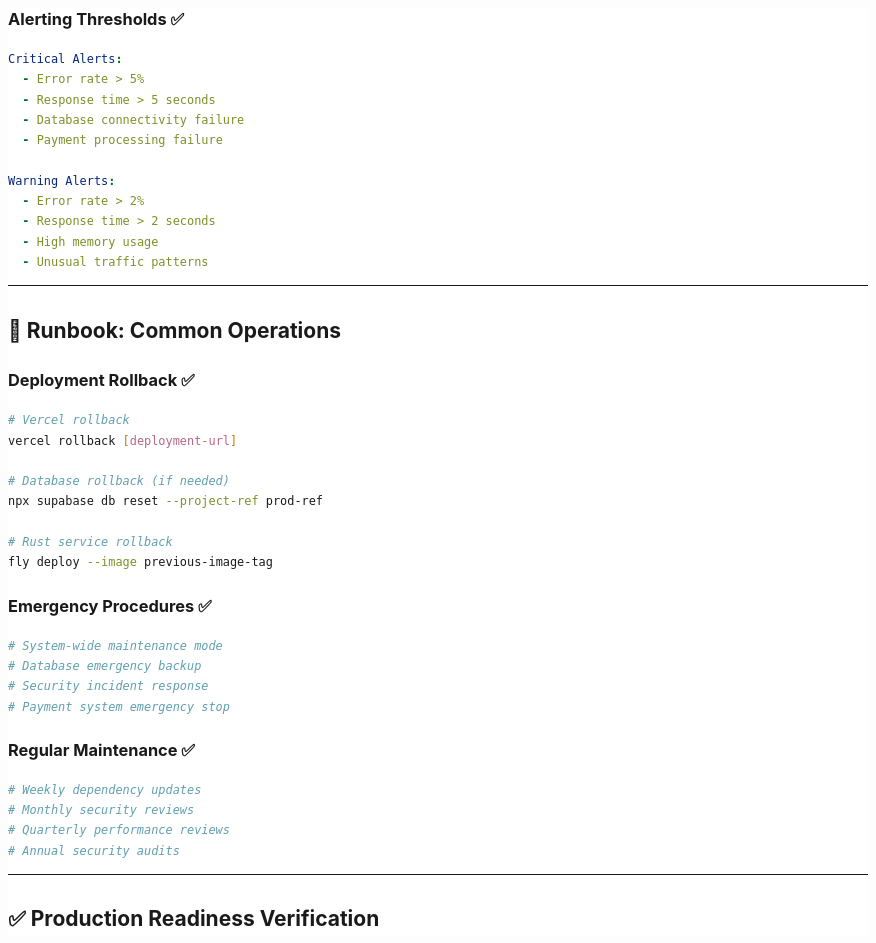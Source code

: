 ### Alerting Thresholds ✅

```yaml
Critical Alerts:
  - Error rate > 5%
  - Response time > 5 seconds
  - Database connectivity failure
  - Payment processing failure

Warning Alerts:
  - Error rate > 2%
  - Response time > 2 seconds
  - High memory usage
  - Unusual traffic patterns
```

---

## 🔧 Runbook: Common Operations

### Deployment Rollback ✅
```bash
# Vercel rollback
vercel rollback [deployment-url]

# Database rollback (if needed)
npx supabase db reset --project-ref prod-ref

# Rust service rollback
fly deploy --image previous-image-tag
```

### Emergency Procedures ✅
```bash
# System-wide maintenance mode
# Database emergency backup
# Security incident response
# Payment system emergency stop
```

### Regular Maintenance ✅
```bash
# Weekly dependency updates
# Monthly security reviews
# Quarterly performance reviews
# Annual security audits
```

---

## ✅ Production Readiness Verification
